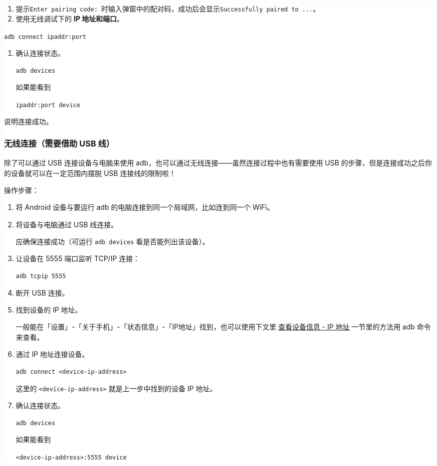 1. 提示`Enter pairing code: `时输入弹窗中的配对码，成功后会显示`Successfully paired to ...`。
2. 使用无线调试下的 **IP 地址和端口**。

```
adb connect ipaddr:port
```

1. 确认连接状态。

   ```
   adb devices
   ```

   如果能看到

   ```
   ipaddr:port device
   ```

说明连接成功。

### 无线连接（需要借助 USB 线）

除了可以通过 USB 连接设备与电脑来使用 adb，也可以通过无线连接——虽然连接过程中也有需要使用 USB 的步骤，但是连接成功之后你的设备就可以在一定范围内摆脱 USB 连接线的限制啦！

操作步骤：

1. 将 Android 设备与要运行 adb 的电脑连接到同一个局域网，比如连到同一个 WiFi。

2. 将设备与电脑通过 USB 线连接。

   应确保连接成功（可运行 `adb devices` 看是否能列出该设备）。

3. 让设备在 5555 端口监听 TCP/IP 连接：

   ```
   adb tcpip 5555
   ```

4. 断开 USB 连接。

5. 找到设备的 IP 地址。

   一般能在「设置」-「关于手机」-「状态信息」-「IP地址」找到，也可以使用下文里 [查看设备信息 - IP 地址](https://github.com/mzlogin/awesome-adb/blob/master/README.md#ip-地址) 一节里的方法用 adb 命令来查看。

6. 通过 IP 地址连接设备。

   ```
   adb connect <device-ip-address>
   ```

   这里的 `<device-ip-address>` 就是上一步中找到的设备 IP 地址。

7. 确认连接状态。

   ```
   adb devices
   ```

   如果能看到

   ```
   <device-ip-address>:5555 device
   ```
